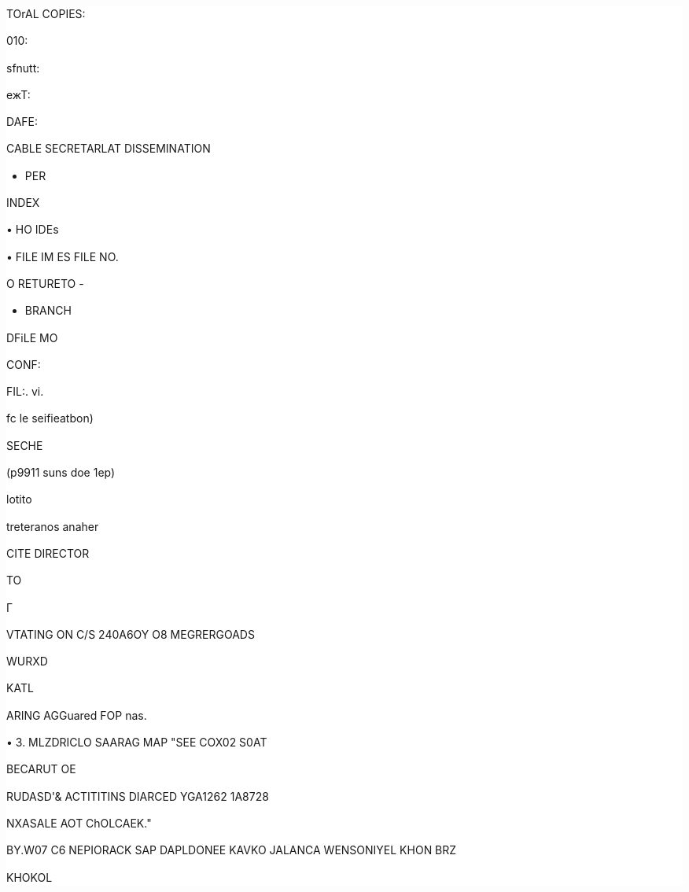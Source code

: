 TOrAL COPIES:

010:

sfnutt:

ежТ:

DAFE:

CABLE SECRETARLAT DISSEMINATION

- PER

INDEX

• HO IDEs

• FILE IM ES FILE NO.

O RETURETO -

- BRANCH

DFiLE MO

CONF:

FIL:. vi.

fc le seifieatbon)

SECHE

(p9911 suns doe 1ep)

lotito

treteranos anaher

CITE DIRECTOR

TO

Г

VTATING ON C/S 240A6OY O8 MEGRERGOADS

WURXD

KATL

ARING AGGuared FOP nas.

• 3. MLZDRICLO SAARAG MAP "SEE COX02 S0AT

BECARUT OE

RUDASD'& ACTITITINS DIARCED YGA1262 1A8728

NXASALE AOT ChOLCAEK."

BY.W07 C6 NEPIORACK SAP DAPLDONEE KAVKO JALANCA WENSONIYEL KHON BRZ

KHOKOL
